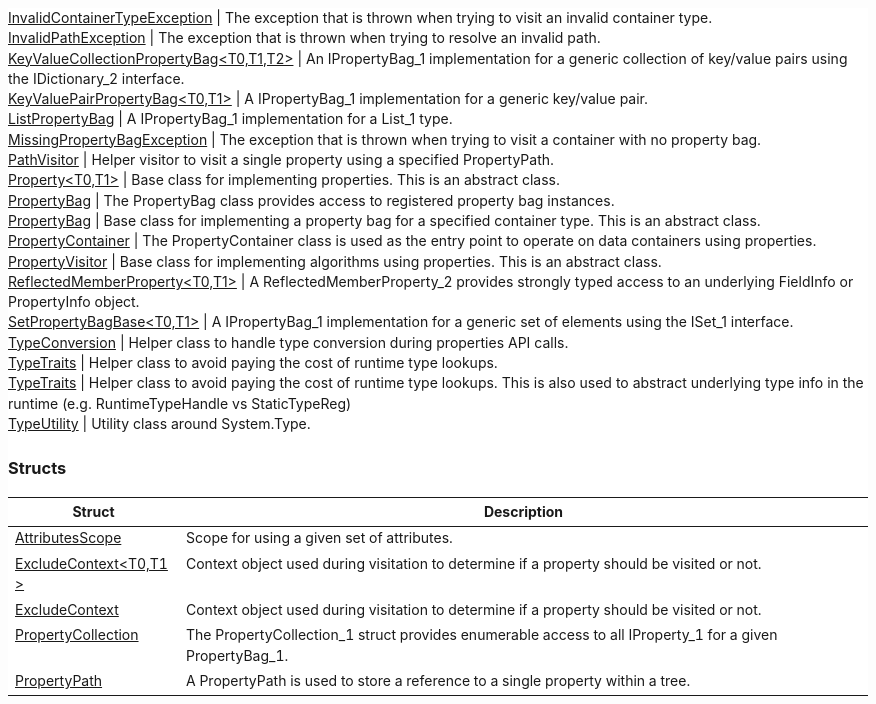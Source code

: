 [InvalidContainerTypeException](https://docs.unity3d.com/6000.0/Documentation/ScriptReference/Unity.Properties.InvalidContainerTypeException.html) |  The exception that is thrown when trying to visit an invalid container type.   
[InvalidPathException](https://docs.unity3d.com/6000.0/Documentation/ScriptReference/Unity.Properties.InvalidPathException.html) |  The exception that is thrown when trying to resolve an invalid path.   
[KeyValueCollectionPropertyBag<T0,T1,T2>](https://docs.unity3d.com/6000.0/Documentation/ScriptReference/Unity.Properties.KeyValueCollectionPropertyBag_3.html) |  An IPropertyBag_1 implementation for a generic collection of key/value pairs using the IDictionary_2 interface.   
[KeyValuePairPropertyBag<T0,T1>](https://docs.unity3d.com/6000.0/Documentation/ScriptReference/Unity.Properties.KeyValuePairPropertyBag_2.html) |  A IPropertyBag_1 implementation for a generic key/value pair.   
[ListPropertyBag<T0>](https://docs.unity3d.com/6000.0/Documentation/ScriptReference/Unity.Properties.ListPropertyBag_1.html) |  A IPropertyBag_1 implementation for a List_1 type.   
[MissingPropertyBagException](https://docs.unity3d.com/6000.0/Documentation/ScriptReference/Unity.Properties.MissingPropertyBagException.html) |  The exception that is thrown when trying to visit a container with no property bag.   
[PathVisitor](https://docs.unity3d.com/6000.0/Documentation/ScriptReference/Unity.Properties.PathVisitor.html) |  Helper visitor to visit a single property using a specified PropertyPath.   
[Property<T0,T1>](https://docs.unity3d.com/6000.0/Documentation/ScriptReference/Unity.Properties.Property_2.html) |  Base class for implementing properties. This is an abstract class.   
[PropertyBag](https://docs.unity3d.com/6000.0/Documentation/ScriptReference/Unity.Properties.PropertyBag.html) |  The PropertyBag class provides access to registered property bag instances.   
[PropertyBag<T0>](https://docs.unity3d.com/6000.0/Documentation/ScriptReference/Unity.Properties.PropertyBag_1.html) |  Base class for implementing a property bag for a specified container type. This is an abstract class.   
[PropertyContainer](https://docs.unity3d.com/6000.0/Documentation/ScriptReference/Unity.Properties.PropertyContainer.html) |  The PropertyContainer class is used as the entry point to operate on data containers using properties.   
[PropertyVisitor](https://docs.unity3d.com/6000.0/Documentation/ScriptReference/Unity.Properties.PropertyVisitor.html) |  Base class for implementing algorithms using properties. This is an abstract class.   
[ReflectedMemberProperty<T0,T1>](https://docs.unity3d.com/6000.0/Documentation/ScriptReference/Unity.Properties.ReflectedMemberProperty_2.html) |  A ReflectedMemberProperty_2 provides strongly typed access to an underlying FieldInfo or PropertyInfo object.   
[SetPropertyBagBase<T0,T1>](https://docs.unity3d.com/6000.0/Documentation/ScriptReference/Unity.Properties.SetPropertyBagBase_2.html) |  A IPropertyBag_1 implementation for a generic set of elements using the ISet_1 interface.   
[TypeConversion](https://docs.unity3d.com/6000.0/Documentation/ScriptReference/Unity.Properties.TypeConversion.html) |  Helper class to handle type conversion during properties API calls.   
[TypeTraits](https://docs.unity3d.com/6000.0/Documentation/ScriptReference/Unity.Properties.TypeTraits.html) |  Helper class to avoid paying the cost of runtime type lookups.   
[TypeTraits<T0>](https://docs.unity3d.com/6000.0/Documentation/ScriptReference/Unity.Properties.TypeTraits_1.html) |  Helper class to avoid paying the cost of runtime type lookups. This is also used to abstract underlying type info in the runtime (e.g. RuntimeTypeHandle vs StaticTypeReg)   
[TypeUtility](https://docs.unity3d.com/6000.0/Documentation/ScriptReference/Unity.Properties.TypeUtility.html) |  Utility class around System.Type.   
### Structs
Struct | Description  
---|---  
[AttributesScope](https://docs.unity3d.com/6000.0/Documentation/ScriptReference/Unity.Properties.AttributesScope.html) |  Scope for using a given set of attributes.   
[ExcludeContext<T0,T1>](https://docs.unity3d.com/6000.0/Documentation/ScriptReference/Unity.Properties.ExcludeContext_2.html) |  Context object used during visitation to determine if a property should be visited or not.   
[ExcludeContext<T0>](https://docs.unity3d.com/6000.0/Documentation/ScriptReference/Unity.Properties.ExcludeContext_1.html) |  Context object used during visitation to determine if a property should be visited or not.   
[PropertyCollection<T0>](https://docs.unity3d.com/6000.0/Documentation/ScriptReference/Unity.Properties.PropertyCollection_1.html) |  The PropertyCollection_1 struct provides enumerable access to all IProperty_1 for a given PropertyBag_1.   
[PropertyPath](https://docs.unity3d.com/6000.0/Documentation/ScriptReference/Unity.Properties.PropertyPath.html) |  A PropertyPath is used to store a reference to a single property within a tree.   